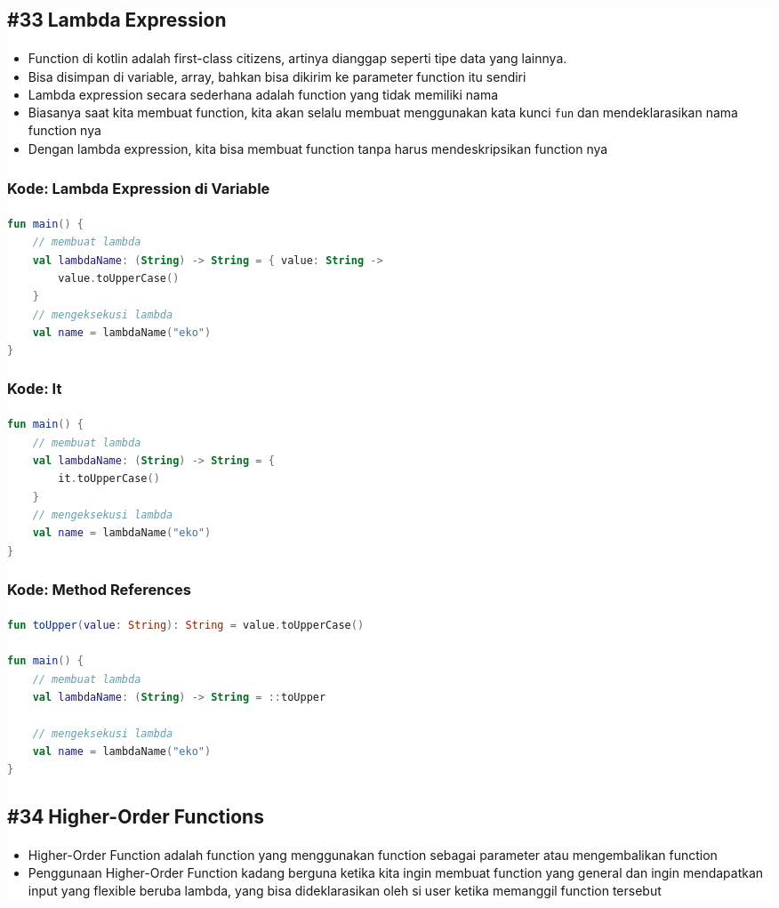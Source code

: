 ## #33 Lambda Expression

- Function di kotlin adalah first-class citizens, artinya dianggap seperti tipe data yang lainnya.
- Bisa disimpan di variable, array, bahkan bisa dikirim ke parameter function itu sendiri
- Lambda expression secara sederhana adalah function yang tidak memiliki nama
- Biasanya saat kita membuat function, kita akan selalu membuat menggunakan kata kunci `fun` dan mendeklarasikan nama function nya
- Dengan lambda expression, kita bisa membuat function tanpa harus mendeskripsikan function nya

### Kode: Lambda Expression di Variable

```kt
fun main() {
	// membuat lambda
	val lambdaName: (String) -> String = { value: String ->
		value.toUpperCase()
	}
	// mengeksekusi lambda
	val name = lambdaName("eko")
}
```

### Kode: It

```kt
fun main() {
	// membuat lambda
	val lambdaName: (String) -> String = {
		it.toUpperCase()
	}
	// mengeksekusi lambda
	val name = lambdaName("eko")
}
```

### Kode: Method References

```kt
fun toUpper(value: String): String = value.toUpperCase()

fun main() {
	// membuat lambda
	val lambdaName: (String) -> String = ::toUpper

	// mengeksekusi lambda
	val name = lambdaName("eko")
}
```

## #34 Higher-Order Functions

- Higher-Order Function adalah function yang menggunakan function sebagai parameter atau mengembalikan function
- Penggunaan Higher-Order Function kadang berguna ketika kita ingin membuat function yang general dan ingin mendapatkan input yang flexible beruba lambda, yang bisa dideklarasikan oleh si user ketika memanggil function tersebut
